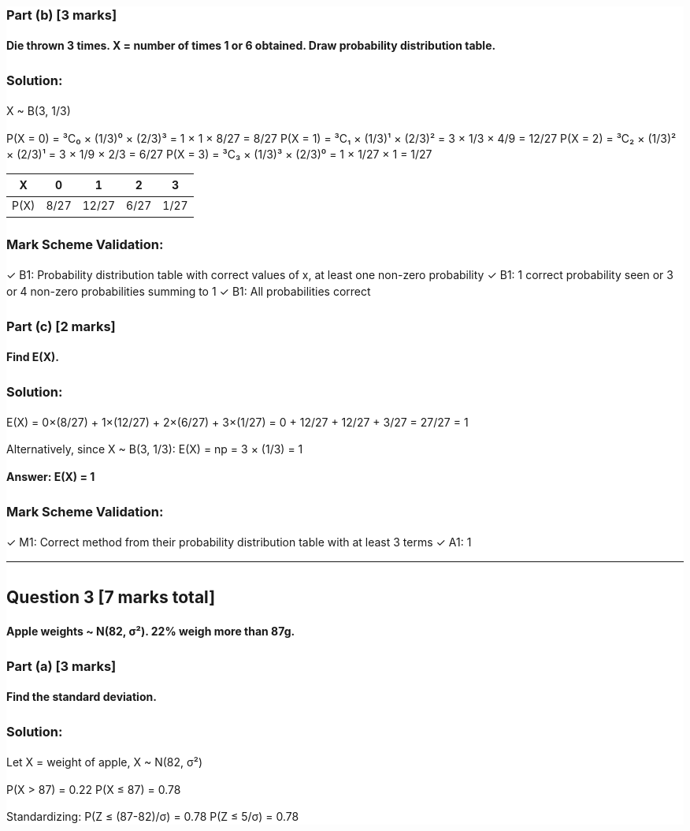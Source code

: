 ### Part (b) [3 marks]
**Die thrown 3 times. X = number of times 1 or 6 obtained. Draw probability distribution table.**

### Solution:
X ~ B(3, 1/3)

P(X = 0) = ³C₀ × (1/3)⁰ × (2/3)³ = 1 × 1 × 8/27 = 8/27
P(X = 1) = ³C₁ × (1/3)¹ × (2/3)² = 3 × 1/3 × 4/9 = 12/27
P(X = 2) = ³C₂ × (1/3)² × (2/3)¹ = 3 × 1/9 × 2/3 = 6/27
P(X = 3) = ³C₃ × (1/3)³ × (2/3)⁰ = 1 × 1/27 × 1 = 1/27

| X | 0 | 1 | 2 | 3 |
|---|---|---|---|---|
| P(X) | 8/27 | 12/27 | 6/27 | 1/27 |

### Mark Scheme Validation:
✓ B1: Probability distribution table with correct values of x, at least one non-zero probability
✓ B1: 1 correct probability seen or 3 or 4 non-zero probabilities summing to 1
✓ B1: All probabilities correct

### Part (c) [2 marks]
**Find E(X).**

### Solution:
E(X) = 0×(8/27) + 1×(12/27) + 2×(6/27) + 3×(1/27)
     = 0 + 12/27 + 12/27 + 3/27 = 27/27 = 1

Alternatively, since X ~ B(3, 1/3): E(X) = np = 3 × (1/3) = 1

**Answer: E(X) = 1**

### Mark Scheme Validation:
✓ M1: Correct method from their probability distribution table with at least 3 terms
✓ A1: 1

---

## Question 3 [7 marks total]
**Apple weights ~ N(82, σ²). 22% weigh more than 87g.**

### Part (a) [3 marks]
**Find the standard deviation.**

### Solution:
Let X = weight of apple, X ~ N(82, σ²)

P(X > 87) = 0.22
P(X ≤ 87) = 0.78

Standardizing: P(Z ≤ (87-82)/σ) = 0.78
P(Z ≤ 5/σ) = 0.78
